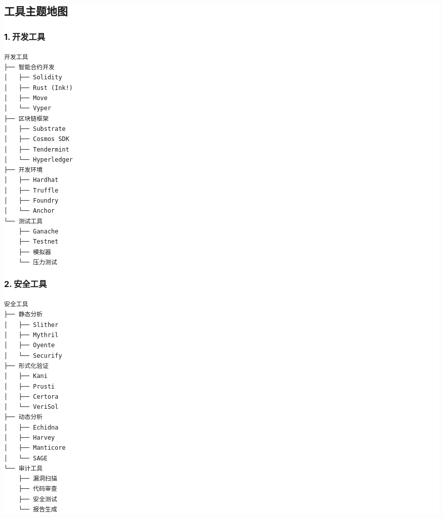 ## 工具主题地图

### 1. 开发工具

```text
开发工具
├── 智能合约开发
│   ├── Solidity
│   ├── Rust (Ink!)
│   ├── Move
│   └── Vyper
├── 区块链框架
│   ├── Substrate
│   ├── Cosmos SDK
│   ├── Tendermint
│   └── Hyperledger
├── 开发环境
│   ├── Hardhat
│   ├── Truffle
│   ├── Foundry
│   └── Anchor
└── 测试工具
    ├── Ganache
    ├── Testnet
    ├── 模拟器
    └── 压力测试
```

### 2. 安全工具

```text
安全工具
├── 静态分析
│   ├── Slither
│   ├── Mythril
│   ├── Oyente
│   └── Securify
├── 形式化验证
│   ├── Kani
│   ├── Prusti
│   ├── Certora
│   └── VeriSol
├── 动态分析
│   ├── Echidna
│   ├── Harvey
│   ├── Manticore
│   └── SAGE
└── 审计工具
    ├── 漏洞扫描
    ├── 代码审查
    ├── 安全测试
    └── 报告生成
```
